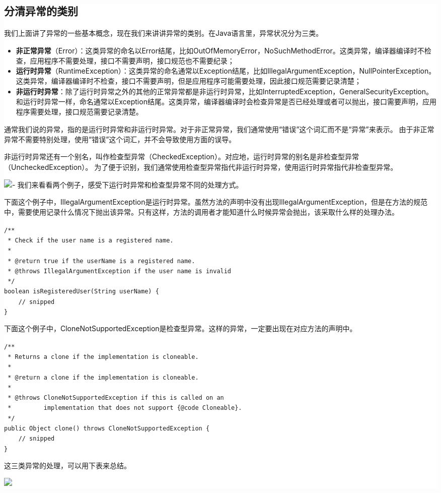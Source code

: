 ## 分清异常的类别

我们上面讲了异常的一些基本概念，现在我们来讲讲异常的类别。在Java语言里，异常状况分为三类。

* **非正常异常**（Error）：这类异常的命名以Error结尾，比如OutOfMemoryError，NoSuchMethodError。这类异常，编译器编译时不检查，应用程序不需要处理，接口不需要声明，接口规范也不需要纪录；
* **运行时异常**（RuntimeException）：这类异常的命名通常以Exception结尾，比如IllegalArgumentException，NullPointerException。这类异常，编译器编译时不检查，接口不需要声明，但是应用程序可能需要处理，因此接口规范需要记录清楚；
* **非运行时异常**：除了运行时异常之外的其他的正常异常都是非运行时异常，比如InterruptedException，GeneralSecurityException。和运行时异常一样，命名通常以Exception结尾。这类异常，编译器编译时会检查异常是否已经处理或者可以抛出，接口需要声明，应用程序需要处理，接口规范需要记录清楚。

通常我们说的异常，指的是运行时异常和非运行时异常。对于非正常异常，我们通常使用“错误”这个词汇而不是“异常”来表示。 由于非正常异常不需要特别处理，使用“错误”这个词汇，并不会导致使用方面的误导。

非运行时异常还有一个别名，叫作检查型异常（CheckedException）。对应地，运行时异常的别名是非检查型异常（UncheckedException）。 为了便于识别，我们通常使用检查型异常指代非运行时异常，使用运行时异常指代非检查型异常。

![](assets/b3ef298ce41f79d3d2f54bc4581bd9b5.png)-
我们来看看两个例子，感受下运行时异常和检查型异常不同的处理方式。

下面这个例子中，IllegalArgumentException是运行时异常。虽然方法的声明中没有出现IllegalArgumentException，但是在方法的规范中，需要使用记录什么情况下抛出该异常。只有这样，方法的调用者才能知道什么时候异常会抛出，该采取什么样的处理办法。

```
/**
 * Check if the user name is a registered name.
 *
 * @return true if the userName is a registered name.
 * @throws IllegalArgumentException if the user name is invalid
 */
boolean isRegisteredUser(String userName) {
    // snipped
}

```

下面这个例子中，CloneNotSupportedException是检查型异常。这样的异常，一定要出现在对应方法的声明中。

```
/**
 * Returns a clone if the implementation is cloneable.
 *
 * @return a clone if the implementation is cloneable.
 *
 * @throws CloneNotSupportedException if this is called on an
 *         implementation that does not support {@code Cloneable}.
 */
public Object clone() throws CloneNotSupportedException {
    // snipped
}

```

这三类异常的处理，可以用下表来总结。

![](assets/83dfc1cc1ff2c5df0a35326ca6ad4afb.png)
